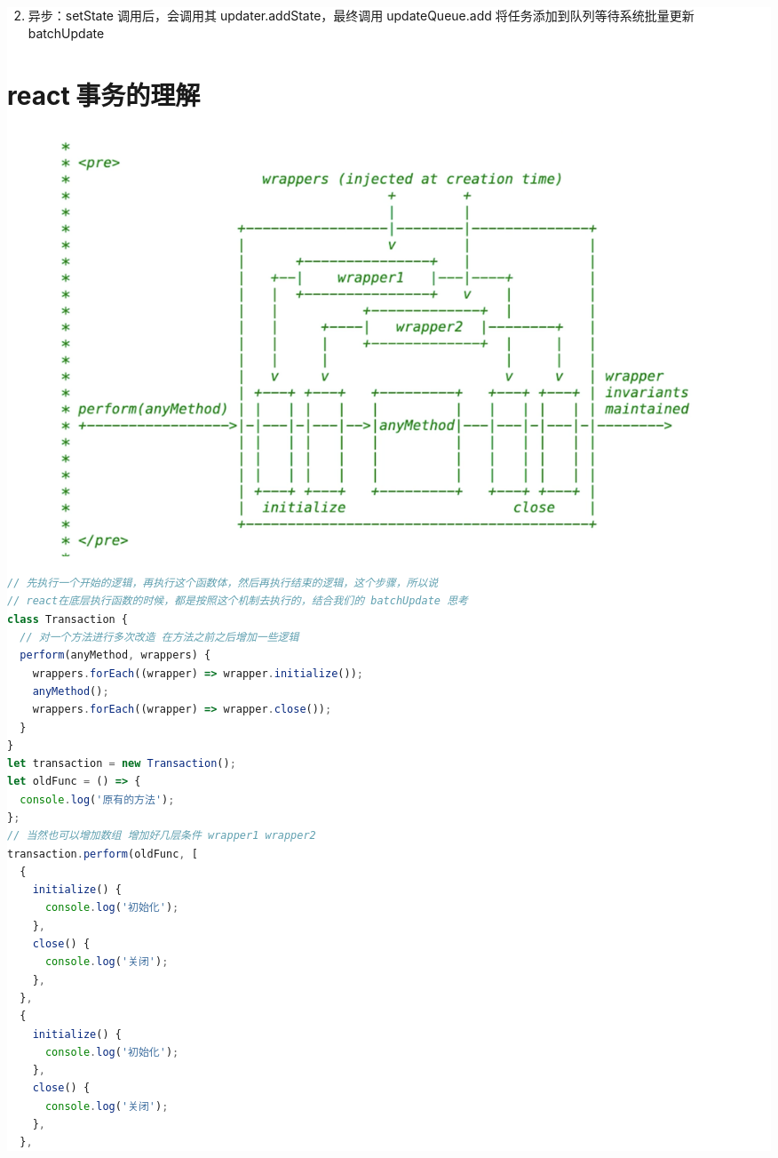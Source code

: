 2. 异步：setState 调用后，会调用其 updater.addState，最终调用 updateQueue.add 将任务添加到队列等待系统批量更新 batchUpdate

# react 事务的理解

![react事务的理解](./imgs/transction.png)

```js
// 先执行一个开始的逻辑，再执行这个函数体，然后再执行结束的逻辑，这个步骤，所以说
// react在底层执行函数的时候，都是按照这个机制去执行的，结合我们的 batchUpdate 思考
class Transaction {
  // 对一个方法进行多次改造 在方法之前之后增加一些逻辑
  perform(anyMethod, wrappers) {
    wrappers.forEach((wrapper) => wrapper.initialize());
    anyMethod();
    wrappers.forEach((wrapper) => wrapper.close());
  }
}
let transaction = new Transaction();
let oldFunc = () => {
  console.log('原有的方法');
};
// 当然也可以增加数组 增加好几层条件 wrapper1 wrapper2
transaction.perform(oldFunc, [
  {
    initialize() {
      console.log('初始化');
    },
    close() {
      console.log('关闭');
    },
  },
  {
    initialize() {
      console.log('初始化');
    },
    close() {
      console.log('关闭');
    },
  },
```